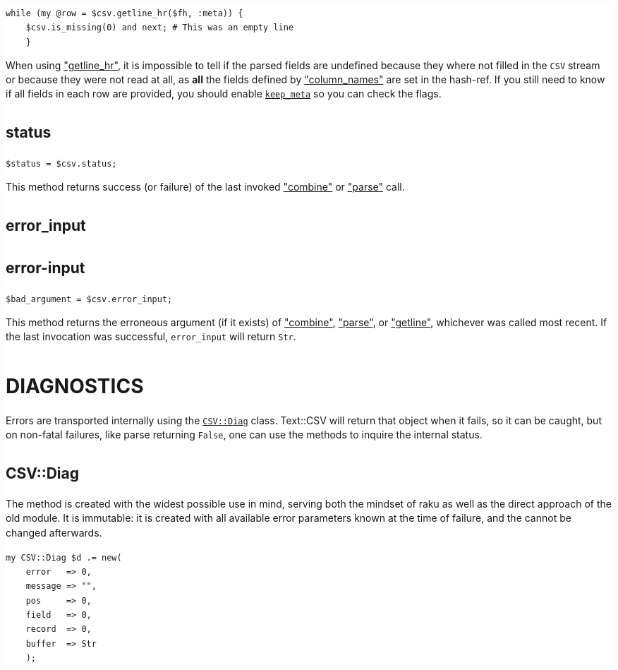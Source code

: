     while (my @row = $csv.getline_hr($fh, :meta)) {
        $csv.is_missing(0) and next; # This was an empty line
        }

When using ["getline\_hr"](#getline_hr), it is impossible to tell if the parsed fields
are undefined because they where not filled in the `CSV` stream or because
they were not read at all, as **all** the fields defined by ["column\_names"](#column_names)
are set in the hash-ref. If you still need to know if all fields in each
row are provided, you should enable [`keep_meta`](#keep_meta) so you can
check the flags.

## status


    $status = $csv.status;

This method returns success (or failure) of the last invoked ["combine"](#combine) or
["parse"](#parse) call.

## error\_input


## error-input


    $bad_argument = $csv.error_input;

This method returns the erroneous argument (if it exists) of ["combine"](#combine),
["parse"](#parse), or ["getline"](#getline), whichever was called most recent. If the last
invocation was successful, `error_input` will return `Str`.

# DIAGNOSTICS

Errors are transported internally using the [`CSV::Diag`](#csv-diag)
class.  Text::CSV will return that object when it fails, so it can be
caught, but on non-fatal failures, like parse returning `False`, one can
use the methods to inquire the internal status.

## CSV::Diag

The method is created with the widest possible use in mind, serving both
the mindset of raku as well as the direct approach of the old module. It
is immutable: it is created with all available error parameters known at
the time of failure, and the cannot be changed afterwards.

    my CSV::Diag $d .= new(
        error   => 0,
        message => "",
        pos     => 0,
        field   => 0,
        record  => 0,
        buffer  => Str
        );
